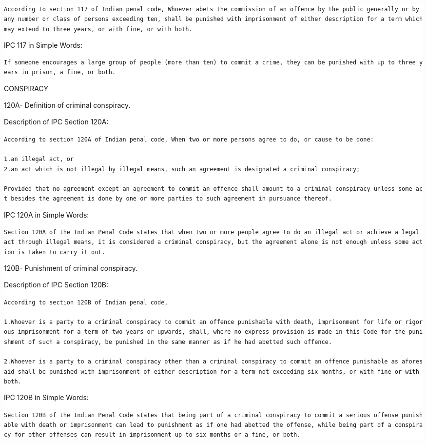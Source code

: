     According to section 117 of Indian penal code, Whoever abets the commission of an offence by the public generally or by any number or class of persons exceeding ten, shall be punished with imprisonment of either description for a term which may extend to three years, or with fine, or with both.


IPC 117 in Simple Words:

    If someone encourages a large group of people (more than ten) to commit a crime, they can be punished with up to three years in prison, a fine, or both.



CONSPIRACY

120A- Definition of criminal conspiracy.

Description of IPC Section 120A:

    According to section 120A of Indian penal code, When two or more persons agree to do, or cause to be done:

    1.an illegal act, or
    2.an act which is not illegal by illegal means, such an agreement is designated a criminal conspiracy;

    Provided that no agreement except an agreement to commit an offence shall amount to a criminal conspiracy unless some act besides the agreement is done by one or more parties to such agreement in pursuance thereof.


IPC 120A in Simple Words:

    Section 120A of the Indian Penal Code states that when two or more people agree to do an illegal act or achieve a legal act through illegal means, it is considered a criminal conspiracy, but the agreement alone is not enough unless some action is taken to carry it out.



120B-  Punishment of criminal conspiracy.

Description of IPC Section 120B:

    According to section 120B of Indian penal code,

    1.Whoever is a party to a criminal conspiracy to commit an offence punishable with death, imprisonment for life or rigorous imprisonment for a term of two years or upwards, shall, where no express provision is made in this Code for the punishment of such a conspiracy, be punished in the same manner as if he had abetted such offence.

    2.Whoever is a party to a criminal conspiracy other than a criminal conspiracy to commit an offence punishable as aforesaid shall be punished with imprisonment of either description for a term not exceeding six months, or with fine or with both.


IPC 120B in Simple Words:

    Section 120B of the Indian Penal Code states that being part of a criminal conspiracy to commit a serious offense punishable with death or imprisonment can lead to punishment as if one had abetted the offense, while being part of a conspiracy for other offenses can result in imprisonment up to six months or a fine, or both.


